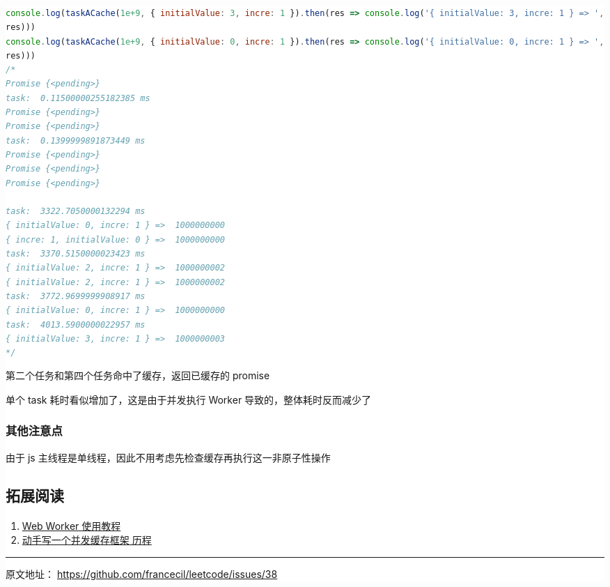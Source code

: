 ```js
console.log(taskACache(1e+9, { initialValue: 3, incre: 1 }).then(res => console.log('{ initialValue: 3, incre: 1 } => ',res)))
console.log(taskACache(1e+9, { initialValue: 0, incre: 1 }).then(res => console.log('{ initialValue: 0, incre: 1 } => ',res)))
/*
Promise {<pending>}
task:  0.11500000255182385 ms
Promise {<pending>}
Promise {<pending>}
task:  0.1399999891873449 ms
Promise {<pending>}
Promise {<pending>}
Promise {<pending>}

task:  3322.7050000132294 ms
{ initialValue: 0, incre: 1 } =>  1000000000
{ incre: 1, initialValue: 0 } =>  1000000000
task:  3370.5150000023423 ms
{ initialValue: 2, incre: 1 } =>  1000000002
{ initialValue: 2, incre: 1 } =>  1000000002
task:  3772.9699999908917 ms
{ initialValue: 0, incre: 1 } =>  1000000000
task:  4013.5900000022957 ms
{ initialValue: 3, incre: 1 } =>  1000000003
*/
```

第二个任务和第四个任务命中了缓存，返回已缓存的 promise

单个 task 耗时看似增加了，这是由于并发执行 Worker 导致的，整体耗时反而减少了

### 其他注意点

由于 js 主线程是单线程，因此不用考虑先检查缓存再执行这一非原子性操作



## 拓展阅读

1. [Web Worker 使用教程](http://www.ruanyifeng.com/blog/2018/07/web-worker.html)
2. [动手写一个并发缓存框架 历程](https://www.hongweipeng.com/index.php/archives/707/)

----

原文地址： https://github.com/francecil/leetcode/issues/38